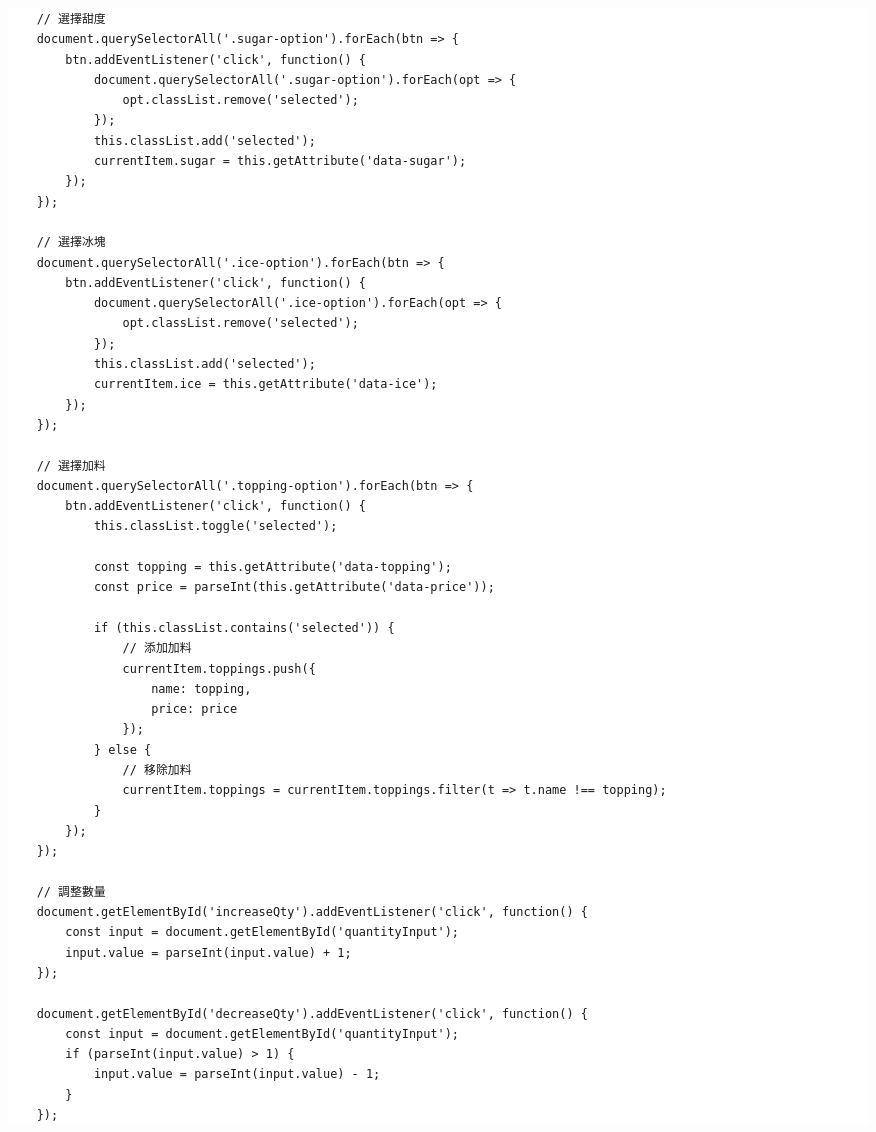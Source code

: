         // 選擇甜度
        document.querySelectorAll('.sugar-option').forEach(btn => {
            btn.addEventListener('click', function() {
                document.querySelectorAll('.sugar-option').forEach(opt => {
                    opt.classList.remove('selected');
                });
                this.classList.add('selected');
                currentItem.sugar = this.getAttribute('data-sugar');
            });
        });

        // 選擇冰塊
        document.querySelectorAll('.ice-option').forEach(btn => {
            btn.addEventListener('click', function() {
                document.querySelectorAll('.ice-option').forEach(opt => {
                    opt.classList.remove('selected');
                });
                this.classList.add('selected');
                currentItem.ice = this.getAttribute('data-ice');
            });
        });

        // 選擇加料
        document.querySelectorAll('.topping-option').forEach(btn => {
            btn.addEventListener('click', function() {
                this.classList.toggle('selected');
                
                const topping = this.getAttribute('data-topping');
                const price = parseInt(this.getAttribute('data-price'));
                
                if (this.classList.contains('selected')) {
                    // 添加加料
                    currentItem.toppings.push({
                        name: topping,
                        price: price
                    });
                } else {
                    // 移除加料
                    currentItem.toppings = currentItem.toppings.filter(t => t.name !== topping);
                }
            });
        });

        // 調整數量
        document.getElementById('increaseQty').addEventListener('click', function() {
            const input = document.getElementById('quantityInput');
            input.value = parseInt(input.value) + 1;
        });

        document.getElementById('decreaseQty').addEventListener('click', function() {
            const input = document.getElementById('quantityInput');
            if (parseInt(input.value) > 1) {
                input.value = parseInt(input.value) - 1;
            }
        });
